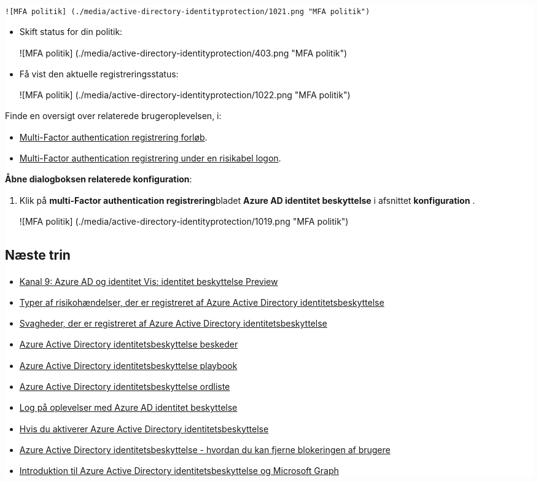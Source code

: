     ![MFA politik] (./media/active-directory-identityprotection/1021.png "MFA politik")


- Skift status for din politik:

    ![MFA politik] (./media/active-directory-identityprotection/403.png "MFA politik")

- Få vist den aktuelle registreringsstatus: 

    ![MFA politik] (./media/active-directory-identityprotection/1022.png "MFA politik")


Finde en oversigt over relaterede brugeroplevelsen, i:

- [Multi-Factor authentication registrering forløb](active-directory-identityprotection-flows.md#multi-factor-authentication-registration).  

- [Multi-Factor authentication registrering under en risikabel logon](active-directory-identityprotection-flows.md#multi-factor-authentication-registration-during-a-risky-sign-in).  





**Åbne dialogboksen relaterede konfiguration**:

1. Klik på **multi-Factor authentication registrering**bladet **Azure AD identitet beskyttelse** i afsnittet **konfiguration** .

    ![MFA politik] (./media/active-directory-identityprotection/1019.png "MFA politik")





## <a name="next-steps"></a>Næste trin

 - [Kanal 9: Azure AD og identitet Vis: identitet beskyttelse Preview](https://channel9.msdn.com/Series/Azure-AD-Identity/Azure-AD-and-Identity-Show-Identity-Protection-Preview)
 - [Typer af risikohændelser, der er registreret af Azure Active Directory identitetsbeskyttelse](active-directory-identityprotection-risk-events-types.md)
 - [Svagheder, der er registreret af Azure Active Directory identitetsbeskyttelse](active-directory-identityprotection-vulnerabilities.md)
 - [Azure Active Directory identitetsbeskyttelse beskeder](active-directory-identityprotection-notifications.md)
 - [Azure Active Directory identitetsbeskyttelse playbook](active-directory-identityprotection-playbook.md)
 - [Azure Active Directory identitetsbeskyttelse ordliste](active-directory-identityprotection-glossary.md)

 - [Log på oplevelser med Azure AD identitet beskyttelse](active-directory-identityprotection-flows.md)

 - [Hvis du aktiverer Azure Active Directory identitetsbeskyttelse](active-directory-identityprotection-enable.md)
 - [Azure Active Directory identitetsbeskyttelse - hvordan du kan fjerne blokeringen af brugere](active-directory-identityprotection-unblock-howto.md)

 - [Introduktion til Azure Active Directory identitetsbeskyttelse og Microsoft Graph](active-directory-identityprotection-graph-getting-started.md)


